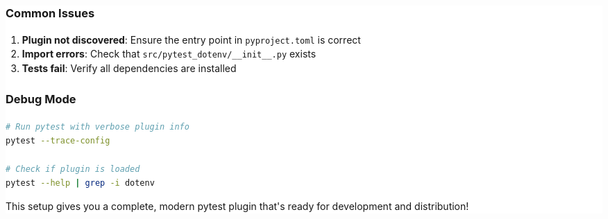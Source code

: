 ### Common Issues

1. **Plugin not discovered**: Ensure the entry point in `pyproject.toml` is correct
2. **Import errors**: Check that `src/pytest_dotenv/__init__.py` exists
3. **Tests fail**: Verify all dependencies are installed

### Debug Mode

```bash
# Run pytest with verbose plugin info
pytest --trace-config

# Check if plugin is loaded
pytest --help | grep -i dotenv
```

This setup gives you a complete, modern pytest plugin that's ready for development and distribution!
